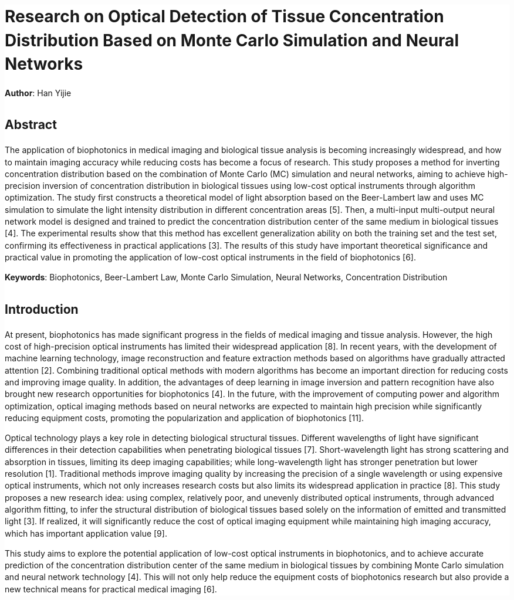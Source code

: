 # Research on Optical Detection of Tissue Concentration Distribution Based on Monte Carlo Simulation and Neural Networks

**Author**: Han Yijie

## Abstract

The application of biophotonics in medical imaging and biological tissue analysis is becoming increasingly widespread, and how to maintain imaging accuracy while reducing costs has become a focus of research. This study proposes a method for inverting concentration distribution based on the combination of Monte Carlo (MC) simulation and neural networks, aiming to achieve high-precision inversion of concentration distribution in biological tissues using low-cost optical instruments through algorithm optimization. The study first constructs a theoretical model of light absorption based on the Beer-Lambert law and uses MC simulation to simulate the light intensity distribution in different concentration areas [5]. Then, a multi-input multi-output neural network model is designed and trained to predict the concentration distribution center of the same medium in biological tissues [4]. The experimental results show that this method has excellent generalization ability on both the training set and the test set, confirming its effectiveness in practical applications [3]. The results of this study have important theoretical significance and practical value in promoting the application of low-cost optical instruments in the field of biophotonics [6].

**Keywords**: Biophotonics, Beer-Lambert Law, Monte Carlo Simulation, Neural Networks, Concentration Distribution

## Introduction

At present, biophotonics has made significant progress in the fields of medical imaging and tissue analysis. However, the high cost of high-precision optical instruments has limited their widespread application [8]. In recent years, with the development of machine learning technology, image reconstruction and feature extraction methods based on algorithms have gradually attracted attention [2]. Combining traditional optical methods with modern algorithms has become an important direction for reducing costs and improving image quality. In addition, the advantages of deep learning in image inversion and pattern recognition have also brought new research opportunities for biophotonics [4]. In the future, with the improvement of computing power and algorithm optimization, optical imaging methods based on neural networks are expected to maintain high precision while significantly reducing equipment costs, promoting the popularization and application of biophotonics [11].

Optical technology plays a key role in detecting biological structural tissues. Different wavelengths of light have significant differences in their detection capabilities when penetrating biological tissues [7]. Short-wavelength light has strong scattering and absorption in tissues, limiting its deep imaging capabilities; while long-wavelength light has stronger penetration but lower resolution [1]. Traditional methods improve imaging quality by increasing the precision of a single wavelength or using expensive optical instruments, which not only increases research costs but also limits its widespread application in practice [8]. This study proposes a new research idea: using complex, relatively poor, and unevenly distributed optical instruments, through advanced algorithm fitting, to infer the structural distribution of biological tissues based solely on the information of emitted and transmitted light [3]. If realized, it will significantly reduce the cost of optical imaging equipment while maintaining high imaging accuracy, which has important application value [9].

This study aims to explore the potential application of low-cost optical instruments in biophotonics, and to achieve accurate prediction of the concentration distribution center of the same medium in biological tissues by combining Monte Carlo simulation and neural network technology [4]. This will not only help reduce the equipment costs of biophotonics research but also provide a new technical means for practical medical imaging [6].
